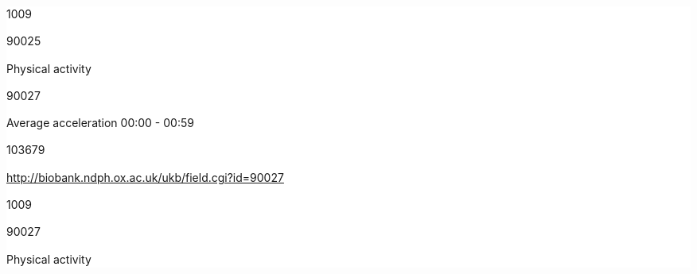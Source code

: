 1009

</td>

<td style="text-align:left;">

90025

</td>

</tr>

<tr>

<td style="text-align:left;">

Physical activity

</td>

<td style="text-align:left;">

90027

</td>

<td style="text-align:left;min-width: 1.8in; ">

Average acceleration 00:00 - 00:59

</td>

<td style="text-align:right;">

103679

</td>

<td style="text-align:left;">

<http://biobank.ndph.ox.ac.uk/ukb/field.cgi?id=90027>

</td>

<td style="text-align:right;">

1009

</td>

<td style="text-align:left;">

90027

</td>

</tr>

<tr>

<td style="text-align:left;">

Physical activity

</td>
